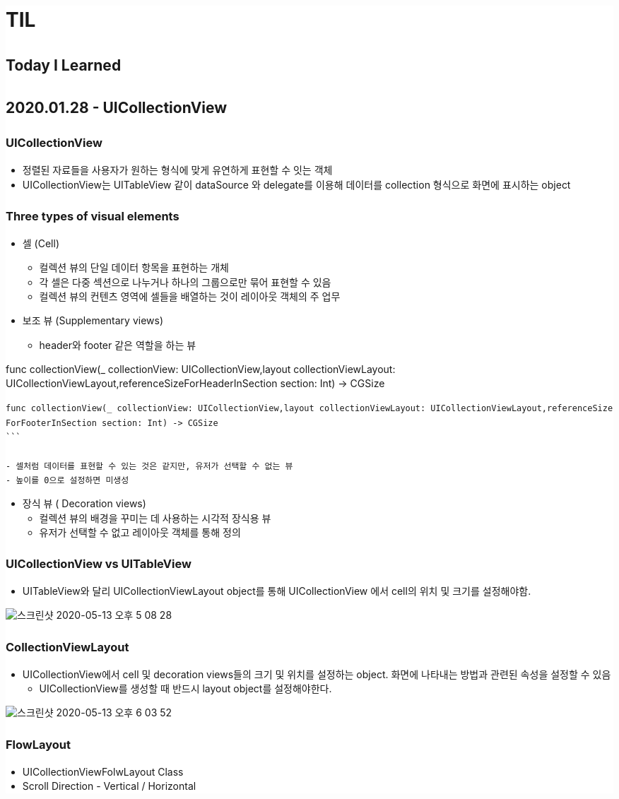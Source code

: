# TIL
## Today I Learned


## 2020.01.28 - UICollectionView

### UICollectionView
- 정렬된 자료들을 사용자가 원하는 형식에 맞게 유연하게 표현할 수 잇는 객체
- UICollectionView는 UITableView 같이 dataSource 와 delegate를 이용해 데이터를 collection 형식으로 화면에 표시하는 object

### Three types of visual elements
- 셀 (Cell)
	- 컬렉션 뷰의 단일 데이터 항목을 표현하는 개체
	- 각 셀은 다중 섹션으로 나누거나 하나의 그룹으로만 묶어 표현할 수 있음
	- 컬렉션 뷰의 컨텐츠 영역에 셀들을 배열하는 것이 레이아웃 객체의 주 업무
	
- 보조 뷰 (Supplementary views)
	- header와 footer 같은 역할을 하는 뷰
	
	```swift
func collectionView(_ collectionView: UICollectionView,layout collectionViewLayout: UICollectionViewLayout,referenceSizeForHeaderInSection section: Int) -> CGSize
	
	func collectionView(_ collectionView: UICollectionView,layout collectionViewLayout: UICollectionViewLayout,referenceSizeForFooterInSection section: Int) -> CGSize
	```
	
	- 셀처럼 데이터를 표현할 수 있는 것은 같지만, 유저가 선택할 수 없는 뷰
	- 높이를 0으로 설정하면 미생성
	
- 장식 뷰 ( Decoration views)
	- 컬렉션 뷰의 배경을 꾸미는 데 사용하는 시각적 장식용 뷰
	- 유저가 선택할 수 없고 레이아웃 객체를 통해 정의

### UICollectionView vs UITableView
- UITableView와 달리 UICollectionViewLayout object를 통해 UICollectionView 에서 cell의 위치 및 크기를 설정해야함.

<img width="509" alt="스크린샷 2020-05-13 오후 5 08 28" src="https://user-images.githubusercontent.com/57229970/81787693-626b5880-953c-11ea-86bd-de27bfdcc848.png">

### CollectionViewLayout

- UICollectionView에서 cell 및 decoration views들의 크기 및 위치를 설정하는 object. 화면에 나타내는 방법과 관련된 속성을 설정할 수 있음
  - UICollectionView를 생성할 때 반드시 layout object를 설정해야한다.

<img width="529" alt="스크린샷 2020-05-13 오후 6 03 52" src="https://user-images.githubusercontent.com/57229970/81793271-1cb28e00-9544-11ea-8930-c1299c8f0102.png">

### FlowLayout
- UICollectionViewFolwLayout Class
- Scroll Direction - Vertical / Horizontal
